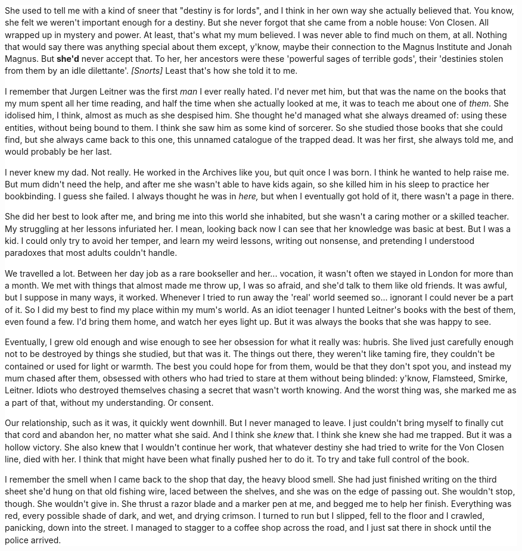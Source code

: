 She used to tell me with a kind of sneer that "destiny is for lords", and I think in her own way she actually believed that. You know, she felt we weren't important enough for a destiny. But she never forgot that she came from a noble house: Von Closen. All wrapped up in mystery and power. At least, that's what my mum believed. I was never able to find much on them, at all. Nothing that would say there was anything special about them except, y'know, maybe their connection to the Magnus Institute and Jonah Magnus. But __she'd__ never accept that. To her, her ancestors were these 'powerful sages of terrible gods', their 'destinies stolen from them by an idle dilettante'. _[Snorts]_ Least that's how she told it to me.

I remember that Jurgen Leitner was the first *man* I ever really hated. I'd never met him, but that was the name on the books that my mum spent all her time reading, and half the time when she actually looked at me, it was to teach me about one of *them.* She idolised him, I think, almost as much as she despised him. She thought he'd managed what she always dreamed of: using these entities, without being bound to them. I think she saw him as some kind of sorcerer. So she studied those books that she could find, but she always came back to this one, this unnamed catalogue of the trapped dead. It was her first, she always told me, and would probably be her last.

I never knew my dad. Not really. He worked in the Archives like you, but quit once I was born. I think he wanted to help raise me. But mum didn't need the help, and after me she wasn't able to have kids again, so she killed him in his sleep to practice her bookbinding. I guess she failed. I always thought he was in *here,* but when I eventually got hold of it, there wasn't a page in there.

She did her best to look after me, and bring me into this world she inhabited, but she wasn't a caring mother or a skilled teacher. My struggling at her lessons infuriated her. I mean, looking back now I can see that her knowledge was basic at best. But I was a kid. I could only try to avoid her temper, and learn my weird lessons, writing out nonsense, and pretending I understood paradoxes that most adults couldn't handle.

We travelled a lot. Between her day job as a rare bookseller and her... vocation, it wasn't often we stayed in London for more than a month. We met with things that almost made me throw up, I was so afraid, and she'd talk to them like old friends. It was awful, but I suppose in many ways, it worked. Whenever I tried to run away the 'real' world seemed so... ignorant I could never be a part of it. So I did my best to find my place within my mum's world. As an idiot teenager I hunted Leitner's books with the best of them, even found a few. I'd bring them home, and watch her eyes light up. But it was always the books that she was happy to see.

Eventually, I grew old enough and wise enough to see her obsession for what it really was: hubris. She lived just carefully enough not to be destroyed by things she studied, but that was it. The things out there, they weren't like taming fire, they couldn't be contained or used for light or warmth. The best you could hope for from them, would be that they don't spot you, and instead my mum chased after them, obsessed with others who had tried to stare at them without being blinded: y'know, Flamsteed, Smirke, Leitner. Idiots who destroyed themselves chasing a secret that wasn't worth knowing. And the worst thing was, she marked me as a part of that, without my understanding. Or consent.

Our relationship, such as it was, it quickly went downhill. But I never managed to leave. I just couldn't bring myself to finally cut that cord and abandon her, no matter what she said. And I think she *knew* that. I think she knew she had me trapped. But it was a hollow victory. She also knew that I wouldn't continue her work, that whatever destiny she had tried to write for the Von Closen line, died with her. I think that might have been what finally pushed her to do it. To try and take full control of the book.

I remember the smell when I came back to the shop that day, the heavy blood smell. She had just finished writing on the third sheet she'd hung on that old fishing wire, laced between the shelves, and she was on the edge of passing out. She wouldn't stop, though. She wouldn't give in. She thrust a razor blade and a marker pen at me, and begged me to help her finish. Everything was red, every possible shade of dark, and wet, and drying crimson. I turned to run but I slipped, fell to the floor and I crawled, panicking, down into the street. I managed to stagger to a coffee shop across the road, and I just sat there in shock until the police arrived.
